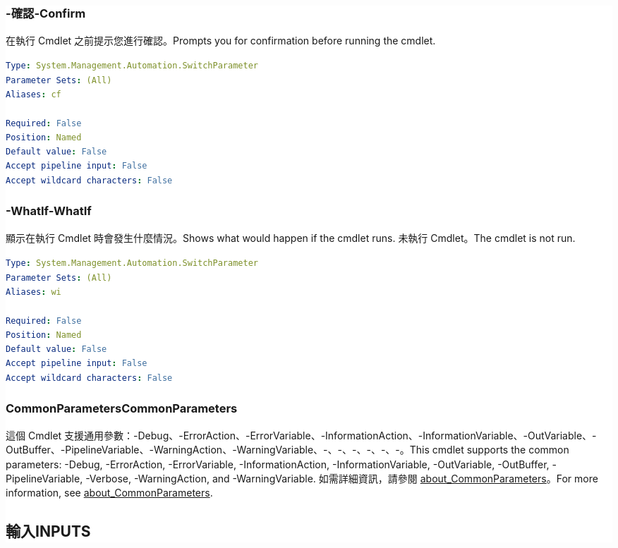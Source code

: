 ### <span data-ttu-id="eddda-150">-確認</span><span class="sxs-lookup"><span data-stu-id="eddda-150">-Confirm</span></span>
<span data-ttu-id="eddda-151">在執行 Cmdlet 之前提示您進行確認。</span><span class="sxs-lookup"><span data-stu-id="eddda-151">Prompts you for confirmation before running the cmdlet.</span></span>

```yaml
Type: System.Management.Automation.SwitchParameter
Parameter Sets: (All)
Aliases: cf

Required: False
Position: Named
Default value: False
Accept pipeline input: False
Accept wildcard characters: False
```

### <span data-ttu-id="eddda-152">-WhatIf</span><span class="sxs-lookup"><span data-stu-id="eddda-152">-WhatIf</span></span>
<span data-ttu-id="eddda-153">顯示在執行 Cmdlet 時會發生什麼情況。</span><span class="sxs-lookup"><span data-stu-id="eddda-153">Shows what would happen if the cmdlet runs.</span></span>
<span data-ttu-id="eddda-154">未執行 Cmdlet。</span><span class="sxs-lookup"><span data-stu-id="eddda-154">The cmdlet is not run.</span></span>

```yaml
Type: System.Management.Automation.SwitchParameter
Parameter Sets: (All)
Aliases: wi

Required: False
Position: Named
Default value: False
Accept pipeline input: False
Accept wildcard characters: False
```

### <span data-ttu-id="eddda-155">CommonParameters</span><span class="sxs-lookup"><span data-stu-id="eddda-155">CommonParameters</span></span>
<span data-ttu-id="eddda-156">這個 Cmdlet 支援通用參數：-Debug、-ErrorAction、-ErrorVariable、-InformationAction、-InformationVariable、-OutVariable、-OutBuffer、-PipelineVariable、-WarningAction、-WarningVariable、-、-、-、-、-、-。</span><span class="sxs-lookup"><span data-stu-id="eddda-156">This cmdlet supports the common parameters: -Debug, -ErrorAction, -ErrorVariable, -InformationAction, -InformationVariable, -OutVariable, -OutBuffer, -PipelineVariable, -Verbose, -WarningAction, and -WarningVariable.</span></span> <span data-ttu-id="eddda-157">如需詳細資訊，請參閱 [about_CommonParameters](http://go.microsoft.com/fwlink/?LinkID=113216)。</span><span class="sxs-lookup"><span data-stu-id="eddda-157">For more information, see [about_CommonParameters](http://go.microsoft.com/fwlink/?LinkID=113216).</span></span>

## <span data-ttu-id="eddda-158">輸入</span><span class="sxs-lookup"><span data-stu-id="eddda-158">INPUTS</span></span>
